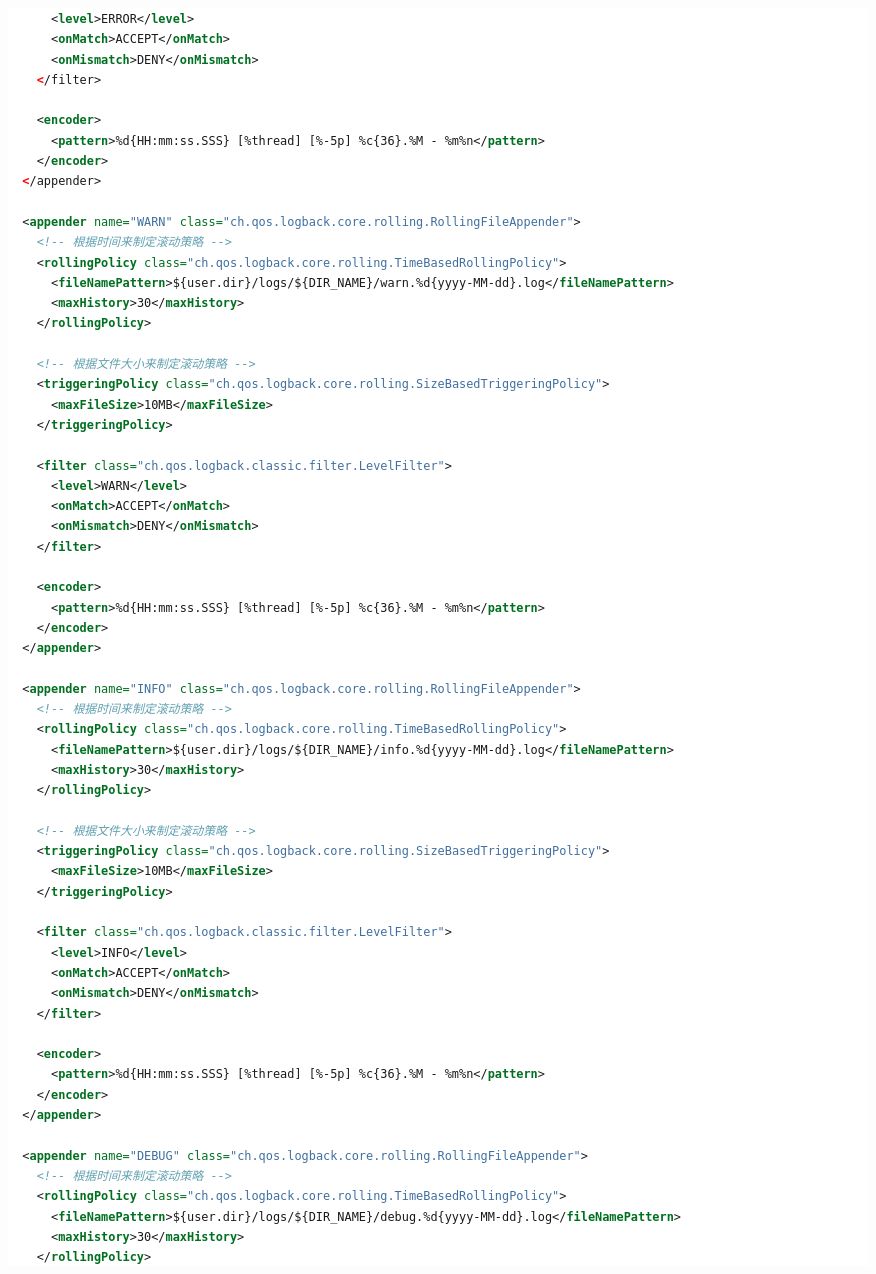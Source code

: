    ```xml
         <level>ERROR</level>
         <onMatch>ACCEPT</onMatch>
         <onMismatch>DENY</onMismatch>
       </filter>
   
       <encoder>
         <pattern>%d{HH:mm:ss.SSS} [%thread] [%-5p] %c{36}.%M - %m%n</pattern>
       </encoder>
     </appender>
   
     <appender name="WARN" class="ch.qos.logback.core.rolling.RollingFileAppender">
       <!-- 根据时间来制定滚动策略 -->
       <rollingPolicy class="ch.qos.logback.core.rolling.TimeBasedRollingPolicy">
         <fileNamePattern>${user.dir}/logs/${DIR_NAME}/warn.%d{yyyy-MM-dd}.log</fileNamePattern>
         <maxHistory>30</maxHistory>
       </rollingPolicy>
   
       <!-- 根据文件大小来制定滚动策略 -->
       <triggeringPolicy class="ch.qos.logback.core.rolling.SizeBasedTriggeringPolicy">
         <maxFileSize>10MB</maxFileSize>
       </triggeringPolicy>
   
       <filter class="ch.qos.logback.classic.filter.LevelFilter">
         <level>WARN</level>
         <onMatch>ACCEPT</onMatch>
         <onMismatch>DENY</onMismatch>
       </filter>
   
       <encoder>
         <pattern>%d{HH:mm:ss.SSS} [%thread] [%-5p] %c{36}.%M - %m%n</pattern>
       </encoder>
     </appender>
   
     <appender name="INFO" class="ch.qos.logback.core.rolling.RollingFileAppender">
       <!-- 根据时间来制定滚动策略 -->
       <rollingPolicy class="ch.qos.logback.core.rolling.TimeBasedRollingPolicy">
         <fileNamePattern>${user.dir}/logs/${DIR_NAME}/info.%d{yyyy-MM-dd}.log</fileNamePattern>
         <maxHistory>30</maxHistory>
       </rollingPolicy>
   
       <!-- 根据文件大小来制定滚动策略 -->
       <triggeringPolicy class="ch.qos.logback.core.rolling.SizeBasedTriggeringPolicy">
         <maxFileSize>10MB</maxFileSize>
       </triggeringPolicy>
   
       <filter class="ch.qos.logback.classic.filter.LevelFilter">
         <level>INFO</level>
         <onMatch>ACCEPT</onMatch>
         <onMismatch>DENY</onMismatch>
       </filter>
   
       <encoder>
         <pattern>%d{HH:mm:ss.SSS} [%thread] [%-5p] %c{36}.%M - %m%n</pattern>
       </encoder>
     </appender>
   
     <appender name="DEBUG" class="ch.qos.logback.core.rolling.RollingFileAppender">
       <!-- 根据时间来制定滚动策略 -->
       <rollingPolicy class="ch.qos.logback.core.rolling.TimeBasedRollingPolicy">
         <fileNamePattern>${user.dir}/logs/${DIR_NAME}/debug.%d{yyyy-MM-dd}.log</fileNamePattern>
         <maxHistory>30</maxHistory>
       </rollingPolicy>
   
   ```